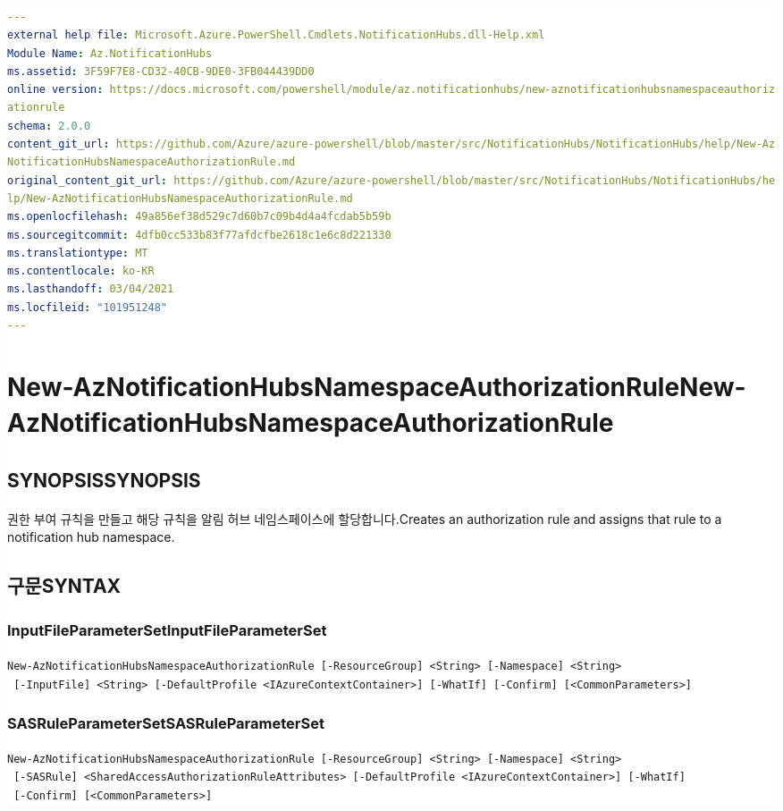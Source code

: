 ```yaml
---
external help file: Microsoft.Azure.PowerShell.Cmdlets.NotificationHubs.dll-Help.xml
Module Name: Az.NotificationHubs
ms.assetid: 3F59F7E8-CD32-40CB-9DE0-3FB044439DD0
online version: https://docs.microsoft.com/powershell/module/az.notificationhubs/new-aznotificationhubsnamespaceauthorizationrule
schema: 2.0.0
content_git_url: https://github.com/Azure/azure-powershell/blob/master/src/NotificationHubs/NotificationHubs/help/New-AzNotificationHubsNamespaceAuthorizationRule.md
original_content_git_url: https://github.com/Azure/azure-powershell/blob/master/src/NotificationHubs/NotificationHubs/help/New-AzNotificationHubsNamespaceAuthorizationRule.md
ms.openlocfilehash: 49a856ef38d529c7d60b7c09b4d4a4fcdab5b59b
ms.sourcegitcommit: 4dfb0cc533b83f77afdcfbe2618c1e6c8d221330
ms.translationtype: MT
ms.contentlocale: ko-KR
ms.lasthandoff: 03/04/2021
ms.locfileid: "101951248"
---
```

# <span data-ttu-id="2d058-101">New-AzNotificationHubsNamespaceAuthorizationRule</span><span class="sxs-lookup"><span data-stu-id="2d058-101">New-AzNotificationHubsNamespaceAuthorizationRule</span></span>

## <span data-ttu-id="2d058-102">SYNOPSIS</span><span class="sxs-lookup"><span data-stu-id="2d058-102">SYNOPSIS</span></span>
<span data-ttu-id="2d058-103">권한 부여 규칙을 만들고 해당 규칙을 알림 허브 네임스페이스에 할당합니다.</span><span class="sxs-lookup"><span data-stu-id="2d058-103">Creates an authorization rule and assigns that rule to a notification hub namespace.</span></span>

## <span data-ttu-id="2d058-104">구문</span><span class="sxs-lookup"><span data-stu-id="2d058-104">SYNTAX</span></span>

### <span data-ttu-id="2d058-105">InputFileParameterSet</span><span class="sxs-lookup"><span data-stu-id="2d058-105">InputFileParameterSet</span></span>
```
New-AzNotificationHubsNamespaceAuthorizationRule [-ResourceGroup] <String> [-Namespace] <String>
 [-InputFile] <String> [-DefaultProfile <IAzureContextContainer>] [-WhatIf] [-Confirm] [<CommonParameters>]
```

### <span data-ttu-id="2d058-106">SASRuleParameterSet</span><span class="sxs-lookup"><span data-stu-id="2d058-106">SASRuleParameterSet</span></span>
```
New-AzNotificationHubsNamespaceAuthorizationRule [-ResourceGroup] <String> [-Namespace] <String>
 [-SASRule] <SharedAccessAuthorizationRuleAttributes> [-DefaultProfile <IAzureContextContainer>] [-WhatIf]
 [-Confirm] [<CommonParameters>]
```
